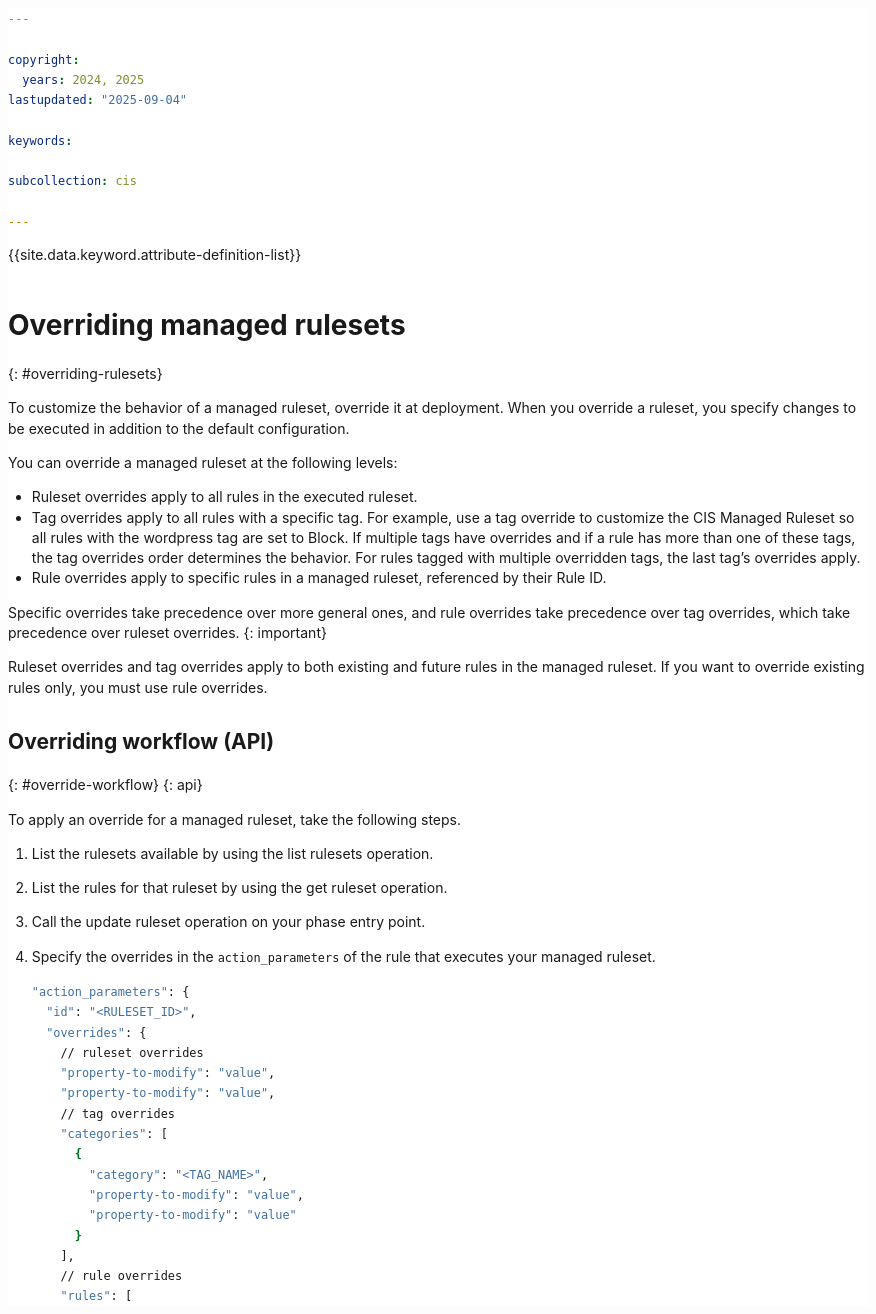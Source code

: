 ```yaml
---

copyright:
  years: 2024, 2025
lastupdated: "2025-09-04"

keywords:

subcollection: cis

---
```


{{site.data.keyword.attribute-definition-list}}

# Overriding managed rulesets
{: #overriding-rulesets}

To customize the behavior of a managed ruleset, override it at deployment. When you override a ruleset, you specify changes to be executed in addition to the default configuration.

You can override a managed ruleset at the following levels:

* Ruleset overrides apply to all rules in the executed ruleset.
* Tag overrides apply to all rules with a specific tag. For example, use a tag override to customize the CIS Managed Ruleset so all rules with the wordpress tag are set to Block. If multiple tags have overrides and if a rule has more than one of these tags, the tag overrides order determines the behavior. For rules tagged with multiple overridden tags, the last tag’s overrides apply.
* Rule overrides apply to specific rules in a managed ruleset, referenced by their Rule ID.

Specific overrides take precedence over more general ones, and rule overrides take precedence over tag overrides, which take precedence over ruleset overrides.
{: important}

Ruleset overrides and tag overrides apply to both existing and future rules in the managed ruleset. If you want to override existing rules only, you must use rule overrides.

## Overriding workflow (API)
{: #override-workflow}
{: api}

To apply an override for a managed ruleset, take the following steps.

1. List the rulesets available by using the list rulesets operation.
1. List the rules for that ruleset by using the get ruleset operation.
1. Call the update ruleset operation on your phase entry point.
1. Specify the overrides in the `action_parameters` of the rule that executes your managed ruleset.

   ```sh
   "action_parameters": {
     "id": "<RULESET_ID>",
     "overrides": {
       // ruleset overrides
       "property-to-modify": "value",
       "property-to-modify": "value",
       // tag overrides
       "categories": [
         {
           "category": "<TAG_NAME>",
           "property-to-modify": "value",
           "property-to-modify": "value"
         }
       ],
       // rule overrides
       "rules": [
   ```